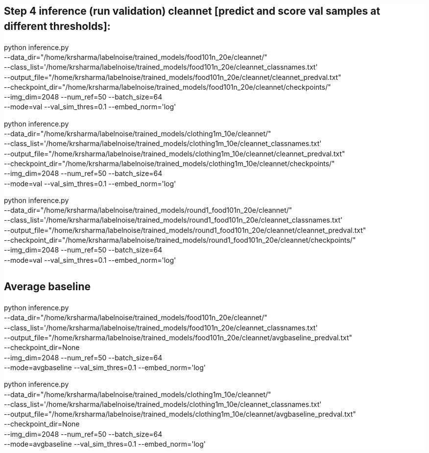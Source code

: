 
## Step 4 inference (run validation) cleannet [predict and score val samples at different thresholds]:
python inference.py \
--data_dir="/home/krsharma/labelnoise/trained_models/food101n_20e/cleannet/" \
--class_list='/home/krsharma/labelnoise/trained_models/food101n_20e/cleannet_classnames.txt' \
--output_file="/home/krsharma/labelnoise/trained_models/food101n_20e/cleannet/cleannet_predval.txt" \
--checkpoint_dir="/home/krsharma/labelnoise/trained_models/food101n_20e/cleannet/checkpoints/" \
--img_dim=2048 --num_ref=50 --batch_size=64 \
--mode=val --val_sim_thres=0.1 --embed_norm='log'


python inference.py \
--data_dir="/home/krsharma/labelnoise/trained_models/clothing1m_10e/cleannet/" \
--class_list='/home/krsharma/labelnoise/trained_models/clothing1m_10e/cleannet_classnames.txt' \
--output_file="/home/krsharma/labelnoise/trained_models/clothing1m_10e/cleannet/cleannet_predval.txt" \
--checkpoint_dir="/home/krsharma/labelnoise/trained_models/clothing1m_10e/cleannet/checkpoints/" \
--img_dim=2048 --num_ref=50 --batch_size=64 \
--mode=val --val_sim_thres=0.1 --embed_norm='log'

python inference.py \
--data_dir="/home/krsharma/labelnoise/trained_models/round1_food101n_20e/cleannet/" \
--class_list='/home/krsharma/labelnoise/trained_models/round1_food101n_20e/cleannet_classnames.txt' \
--output_file="/home/krsharma/labelnoise/trained_models/round1_food101n_20e/cleannet/cleannet_predval.txt" \
--checkpoint_dir="/home/krsharma/labelnoise/trained_models/round1_food101n_20e/cleannet/checkpoints/" \
--img_dim=2048 --num_ref=50 --batch_size=64 \
--mode=val --val_sim_thres=0.1 --embed_norm='log'


## Average baseline

python inference.py \
--data_dir="/home/krsharma/labelnoise/trained_models/food101n_20e/cleannet/" \
--class_list='/home/krsharma/labelnoise/trained_models/food101n_20e/cleannet_classnames.txt' \
--output_file="/home/krsharma/labelnoise/trained_models/food101n_20e/cleannet/avgbaseline_predval.txt" \
--checkpoint_dir=None \
--img_dim=2048 --num_ref=50 --batch_size=64 \
--mode=avgbaseline --val_sim_thres=0.1 --embed_norm='log'

python inference.py \
--data_dir="/home/krsharma/labelnoise/trained_models/clothing1m_10e/cleannet/" \
--class_list='/home/krsharma/labelnoise/trained_models/clothing1m_10e/cleannet_classnames.txt' \
--output_file="/home/krsharma/labelnoise/trained_models/clothing1m_10e/cleannet/avgbaseline_predval.txt" \
--checkpoint_dir=None \
--img_dim=2048 --num_ref=50 --batch_size=64 \
--mode=avgbaseline --val_sim_thres=0.1 --embed_norm='log'
